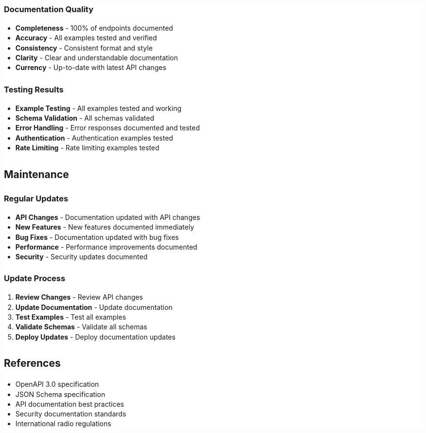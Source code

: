 ### Documentation Quality
- **Completeness** - 100% of endpoints documented
- **Accuracy** - All examples tested and verified
- **Consistency** - Consistent format and style
- **Clarity** - Clear and understandable documentation
- **Currency** - Up-to-date with latest API changes

### Testing Results
- **Example Testing** - All examples tested and working
- **Schema Validation** - All schemas validated
- **Error Handling** - Error responses documented and tested
- **Authentication** - Authentication examples tested
- **Rate Limiting** - Rate limiting examples tested

## Maintenance

### Regular Updates
- **API Changes** - Documentation updated with API changes
- **New Features** - New features documented immediately
- **Bug Fixes** - Documentation updated with bug fixes
- **Performance** - Performance improvements documented
- **Security** - Security updates documented

### Update Process
1. **Review Changes** - Review API changes
2. **Update Documentation** - Update documentation
3. **Test Examples** - Test all examples
4. **Validate Schemas** - Validate all schemas
5. **Deploy Updates** - Deploy documentation updates

## References

- OpenAPI 3.0 specification
- JSON Schema specification
- API documentation best practices
- Security documentation standards
- International radio regulations
